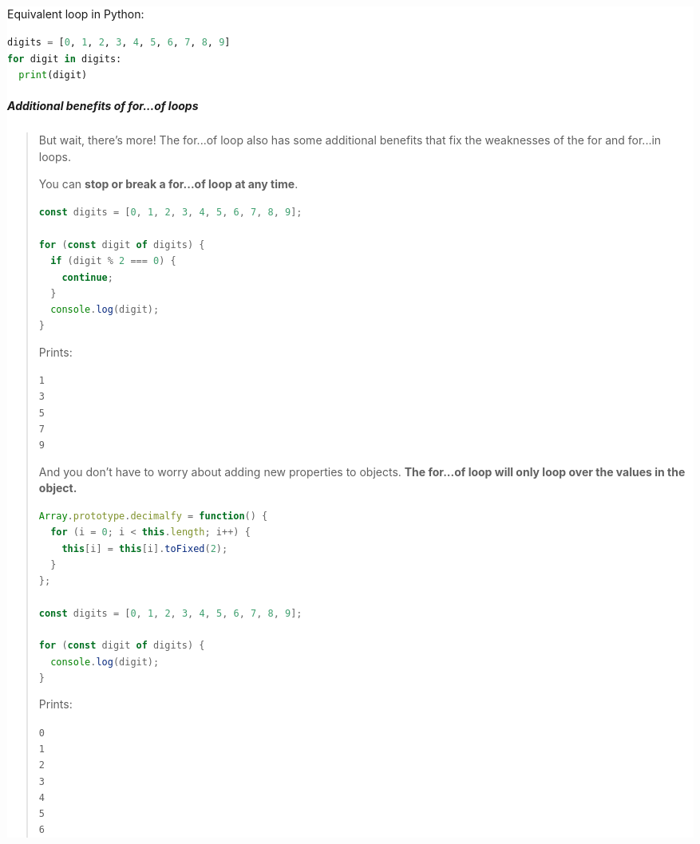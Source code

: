 ```javascript
```

Equivalent loop in Python:

```python
digits = [0, 1, 2, 3, 4, 5, 6, 7, 8, 9]
for digit in digits:
  print(digit)
```

##### Additional benefits of for...of loops

> But wait, there’s more! The for...of loop also has some additional benefits that fix the weaknesses of the for and for...in loops.
>
> You can **stop or break a for...of loop at any time**.
>
> ```javascript
> const digits = [0, 1, 2, 3, 4, 5, 6, 7, 8, 9];
>
> for (const digit of digits) {
>   if (digit % 2 === 0) {
>     continue;
>   }
>   console.log(digit);
> }
> ```
>
> Prints:
>
> ```text
> 1
> 3
> 5
> 7
> 9
> ```
>
> And you don’t have to worry about adding new properties to objects. **The for...of loop will only loop over the values in the object.**
>
> ```javascript
> Array.prototype.decimalfy = function() {
>   for (i = 0; i < this.length; i++) {
>     this[i] = this[i].toFixed(2);
>   }
> };
>
> const digits = [0, 1, 2, 3, 4, 5, 6, 7, 8, 9];
>
> for (const digit of digits) {
>   console.log(digit);
> }
> ```
>
> Prints:
>
> ```text
> 0
> 1
> 2
> 3
> 4
> 5
> 6